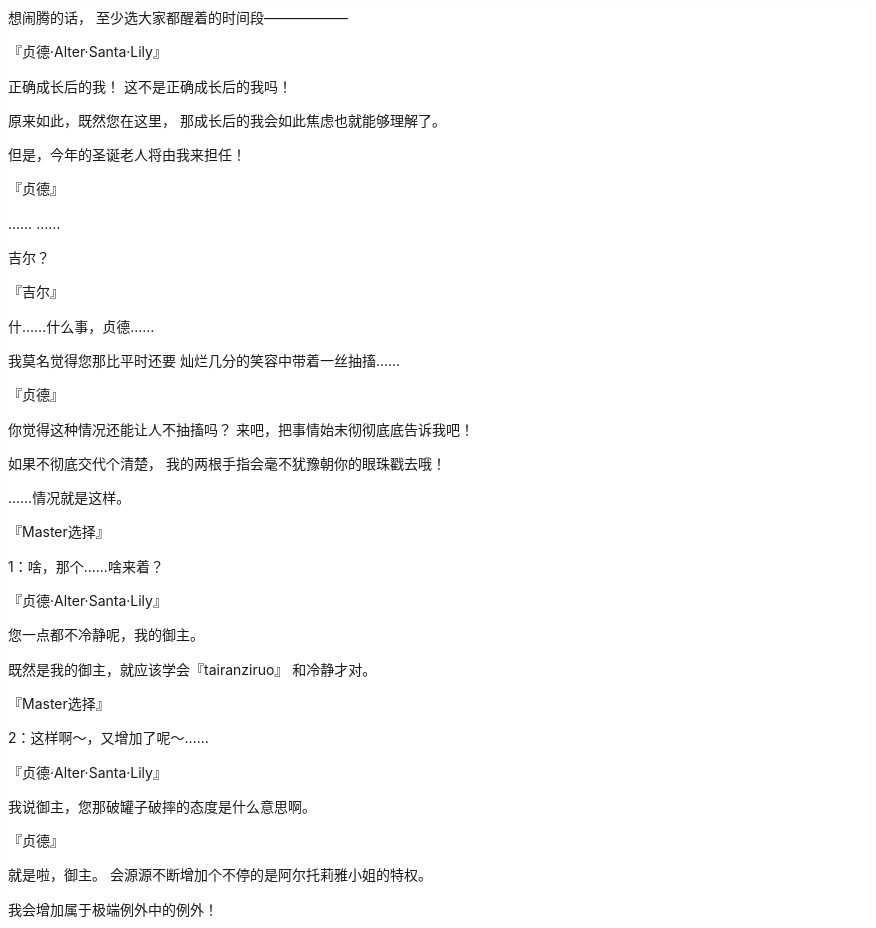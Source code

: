 想闹腾的话，
至少选大家都醒着的时间段——————

『贞德·Alter·Santa·Lily』

正确成长后的我！
这不是正确成长后的我吗！

原来如此，既然您在这里，
那成长后的我会如此焦虑也就能够理解了。

但是，今年的圣诞老人将由我来担任！

『贞德』

……
……

吉尔？

『吉尔』

什……什么事，贞德……

我莫名觉得您那比平时还要
灿烂几分的笑容中带着一丝抽搐……

『贞德』

你觉得这种情况还能让人不抽搐吗？
来吧，把事情始末彻彻底底告诉我吧！

如果不彻底交代个清楚，
我的两根手指会毫不犹豫朝你的眼珠戳去哦！

……情况就是这样。

『Master选择』

1：啥，那个……啥来着？

『贞德·Alter·Santa·Lily』

您一点都不冷静呢，我的御主。

既然是我的御主，就应该学会『tairanziruo』
和冷静才对。

『Master选择』

2：这样啊～，又增加了呢～……

『贞德·Alter·Santa·Lily』

我说御主，您那破罐子破摔的态度是什么意思啊。

『贞德』

就是啦，御主。
会源源不断增加个不停的是阿尔托莉雅小姐的特权。

我会增加属于极端例外中的例外！
